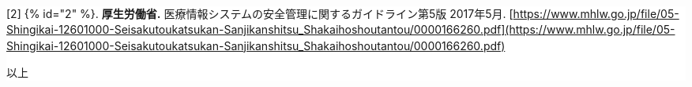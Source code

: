 [2] {% id="2" %}. **厚生労働省.** 医療情報システムの安全管理に関するガイドライン第5版 2017年5月.
[https://www.mhlw.go.jp/file/05-Shingikai-12601000-Seisakutoukatsukan-Sanjikanshitsu_Shakaihoshoutantou/0000166260.pdf](https://www.mhlw.go.jp/file/05-Shingikai-12601000-Seisakutoukatsukan-Sanjikanshitsu_Shakaihoshoutantou/0000166260.pdf)

以上
